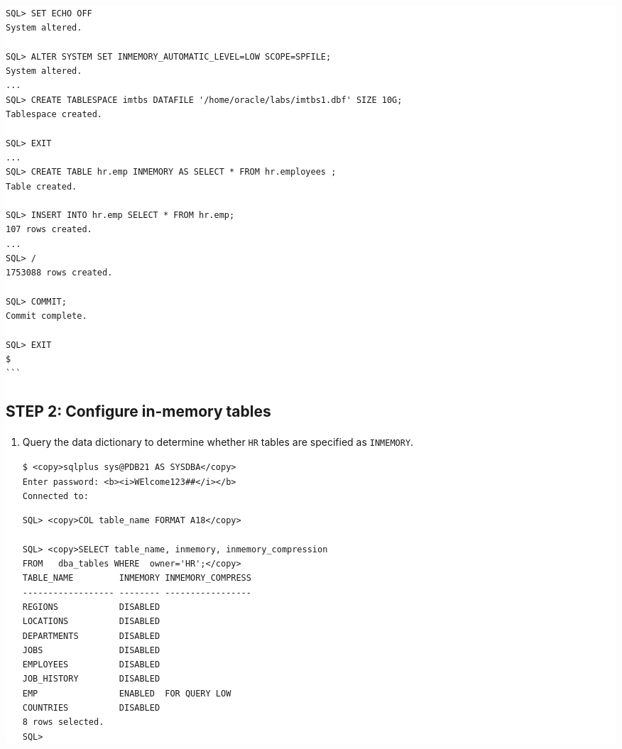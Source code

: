     SQL> SET ECHO OFF
    System altered.

    SQL> ALTER SYSTEM SET INMEMORY_AUTOMATIC_LEVEL=LOW SCOPE=SPFILE;
    System altered.
    ...
    SQL> CREATE TABLESPACE imtbs DATAFILE '/home/oracle/labs/imtbs1.dbf' SIZE 10G;
    Tablespace created.

    SQL> EXIT
    ...
    SQL> CREATE TABLE hr.emp INMEMORY AS SELECT * FROM hr.employees ;
    Table created.

    SQL> INSERT INTO hr.emp SELECT * FROM hr.emp;
    107 rows created.
    ...
    SQL> /
    1753088 rows created.

    SQL> COMMIT;
    Commit complete.

    SQL> EXIT
    $
    ```

## **STEP 2:** Configure in-memory tables

1. Query the data dictionary to determine whether `HR` tables are specified as `INMEMORY`.

    ```
    $ <copy>sqlplus sys@PDB21 AS SYSDBA</copy>
    Enter password: <b><i>WElcome123##</i></b>
    Connected to:
    ```
    ```
    SQL> <copy>COL table_name FORMAT A18</copy>

    SQL> <copy>SELECT table_name, inmemory, inmemory_compression
    FROM   dba_tables WHERE  owner='HR';</copy>
    TABLE_NAME         INMEMORY INMEMORY_COMPRESS
    ------------------ -------- -----------------
    REGIONS            DISABLED
    LOCATIONS          DISABLED
    DEPARTMENTS        DISABLED
    JOBS               DISABLED
    EMPLOYEES          DISABLED
    JOB_HISTORY        DISABLED
    EMP                ENABLED  FOR QUERY LOW
    COUNTRIES          DISABLED
    8 rows selected.
    SQL>
